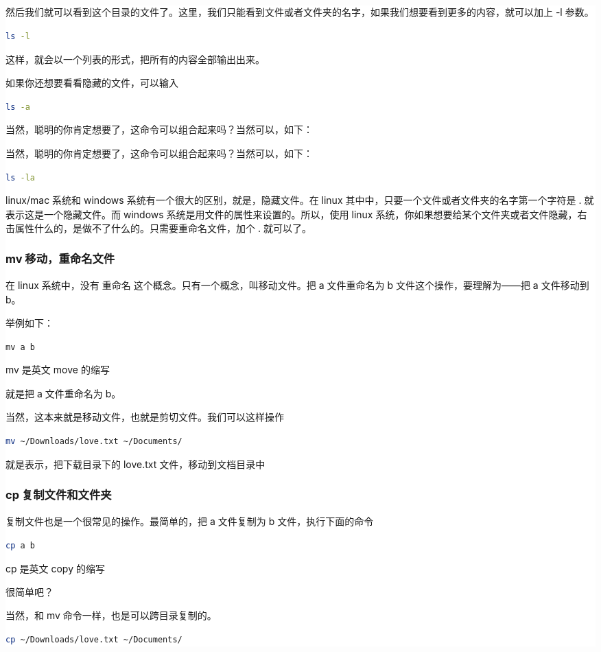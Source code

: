 然后我们就可以看到这个目录的文件了。这里，我们只能看到文件或者文件夹的名字，如果我们想要看到更多的内容，就可以加上 -l 参数。

```bash
ls -l
```

这样，就会以一个列表的形式，把所有的内容全部输出出来。

如果你还想要看看隐藏的文件，可以输入

```bash
ls -a
```

当然，聪明的你肯定想要了，这命令可以组合起来吗？当然可以，如下：

当然，聪明的你肯定想要了，这命令可以组合起来吗？当然可以，如下：

```bash
ls -la
```

linux/mac 系统和 windows 系统有一个很大的区别，就是，隐藏文件。在 linux 其中中，只要一个文件或者文件夹的名字第一个字符是 . 就表示这是一个隐藏文件。而 windows 系统是用文件的属性来设置的。所以，使用 linux 系统，你如果想要给某个文件夹或者文件隐藏，右击属性什么的，是做不了什么的。只需要重命名文件，加个 . 就可以了。

### mv 移动，重命名文件

在 linux 系统中，没有 重命名 这个概念。只有一个概念，叫移动文件。把 a 文件重命名为 b 文件这个操作，要理解为——把 a 文件移动到 b。

举例如下：

```bsh
mv a b
```

mv 是英文 move 的缩写

就是把 a 文件重命名为 b。

当然，这本来就是移动文件，也就是剪切文件。我们可以这样操作

```bash
mv ~/Downloads/love.txt ~/Documents/
```

就是表示，把下载目录下的 love.txt 文件，移动到文档目录中

### cp 复制文件和文件夹

复制文件也是一个很常见的操作。最简单的，把 a 文件复制为 b 文件，执行下面的命令

```bash
cp a b
```

cp 是英文 copy 的缩写

很简单吧？

当然，和 mv 命令一样，也是可以跨目录复制的。

```bash
cp ~/Downloads/love.txt ~/Documents/
```
